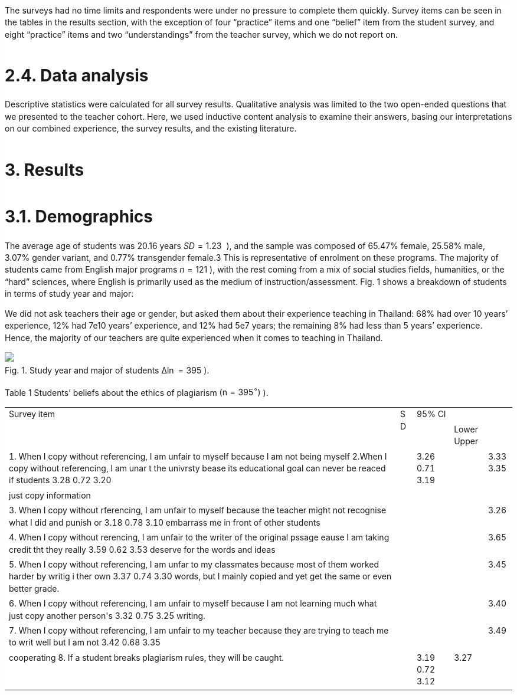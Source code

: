 The surveys had no time limits and respondents were under no pressure to complete them quickly. Survey items can be seen in the tables in the results section, with the exception of four “practice” items and one “belief” item from the student survey, and eight “practice” items and two “understandings” from the teacher survey, which we do not report on.

# 2.4. Data analysis

Descriptive statistics were calculated for all survey results. Qualitative analysis was limited to the two open-ended questions that we presented to the teacher cohort. Here, we used inductive content analysis to examine their answers, basing our interpretations on our combined experience, the survey results, and the existing literature.

# 3. Results

# 3.1. Demographics

The average age of students was 20.16 years $S D = 1 . 2 3 { \mathrm { ~ } }$ ), and the sample was composed of $6 5 . 4 7 \%$ female, $2 5 . 5 8 \%$ male, $3 . 0 7 \%$ gender variant, and $0 . 7 7 \%$ transgender female.3 This is representative of enrolment on these programs. The majority of students came from English major programs $n = 1 2 1$ ), with the rest coming from a mix of social studies fields, humanities, or the “hard” sciences, where English is primarily used as the medium of instruction/assessment. Fig. 1 shows a breakdown of students in terms of study year and major:

We did not ask teachers their age or gender, but asked them about their experience teaching in Thailand: $6 8 \%$ had over 10 years’ experience, $12 \%$ had 7e10 years’ experience, and $12 \%$ had 5e7 years; the remaining $8 \%$ had less than 5 years’ experience. Hence, the majority of our teachers are quite experienced when it comes to teaching in Thailand.

![](img/22d5c7db5177a3442ecefdda436045f4b267b7bda1fd92dfe4d620909728ac79.jpg)  
Fig. 1. Study year and major of students $\mathrm { \Delta } \ln = 3 9 5$ ).

Table 1 Students’ beliefs about the ethics of plagiarism $( \boldsymbol { \mathrm { n } } = 3 9 5 ^ { \circ } )$ ).   

<html><body><table><tr><td rowspan="2">Survey item</td><td rowspan="2"> SD</td><td colspan="3"> 95% CI</td></tr><tr><td></td><td>Lower Upper</td><td></td></tr><tr><td>1. When I copy without referencing, I am unfair to myself because I am not being myself 2.When I copy without referencing, I am unar t the univrsty bease its educational goal can never be reaced if students 3.28 0.72 3.20</td><td></td><td>3.26 0.71 3.19</td><td></td><td>3.33 3.35</td></tr><tr><td>just copy information</td><td></td><td></td><td></td><td></td></tr><tr><td>3. When I copy without rferencing, I am unfair to myself because the teacher might not recognise what I did and punish or 3.18 0.78 3.10 embarrass me in front of other students</td><td></td><td></td><td></td><td>3.26</td></tr><tr><td>4. When I copy without rerencing, I am unfair to the writer of the original pssage eause I am taking credit tht they really 3.59 0.62 3.53 deserve for the words and ideas</td><td></td><td></td><td></td><td>3.65</td></tr><tr><td>5. When I copy without referencing, I am unfar to my classmates because most of them worked harder by writig i ther own 3.37 0.74 3.30 words, but I mainly copied and yet get the same or even better grade.</td><td></td><td></td><td></td><td>3.45</td></tr><tr><td>6. When I copy without referencing, I am unfair to myself because I am not learning much what just copy another person&#x27;s 3.32 0.75 3.25 writing.</td><td></td><td></td><td></td><td>3.40</td></tr><tr><td>7. When I copy without referencing, I am unfair to my teacher because they are trying to teach me to writ well but I am not 3.42 0.68 3.35</td><td></td><td></td><td></td><td>3.49</td></tr><tr><td>cooperating 8. If a student breaks plagiarism rules, they will be caught.</td><td></td><td>3.19 0.72 3.12</td><td>3.27</td><td></td></tr></table></body></html>
